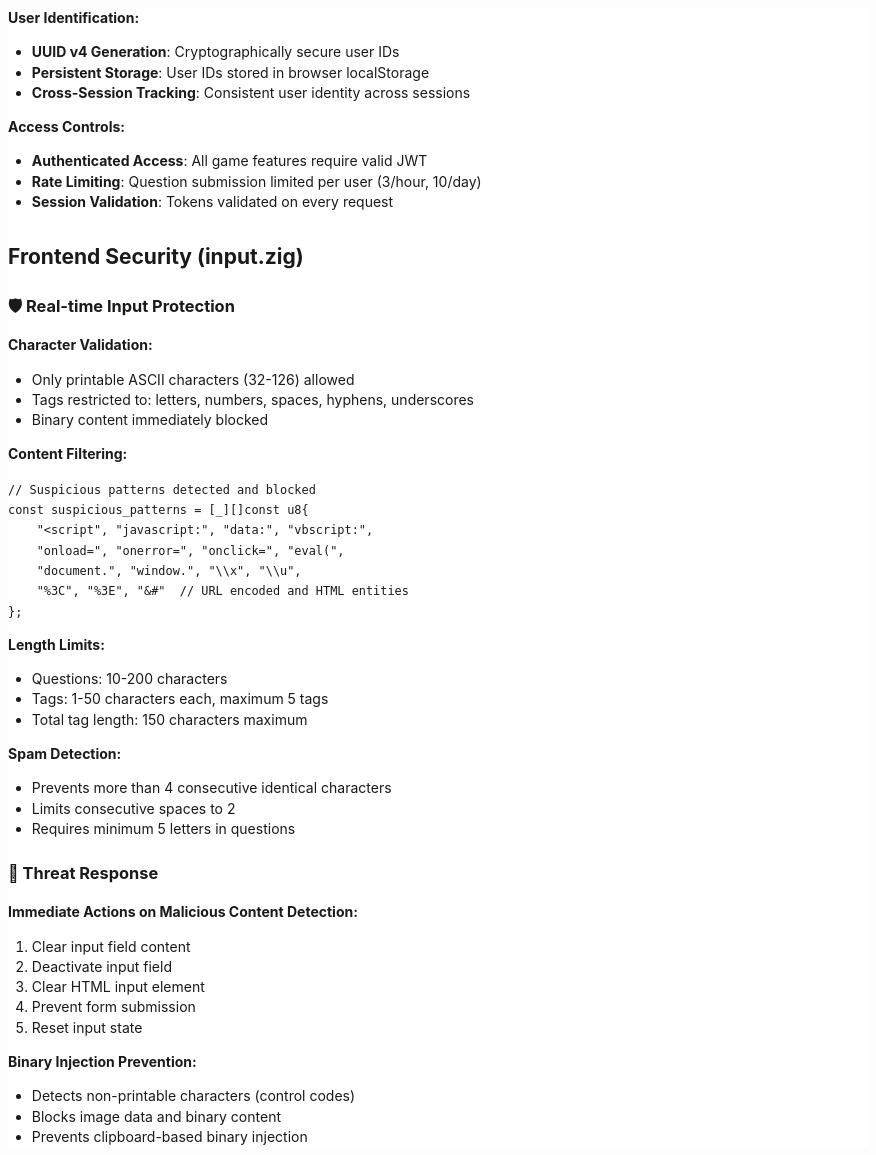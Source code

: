 **User Identification:**
- **UUID v4 Generation**: Cryptographically secure user IDs
- **Persistent Storage**: User IDs stored in browser localStorage
- **Cross-Session Tracking**: Consistent user identity across sessions

**Access Controls:**
- **Authenticated Access**: All game features require valid JWT
- **Rate Limiting**: Question submission limited per user (3/hour, 10/day)
- **Session Validation**: Tokens validated on every request

## Frontend Security (input.zig)

### 🛡️ Real-time Input Protection

**Character Validation:**
- Only printable ASCII characters (32-126) allowed
- Tags restricted to: letters, numbers, spaces, hyphens, underscores
- Binary content immediately blocked

**Content Filtering:**
```zig
// Suspicious patterns detected and blocked
const suspicious_patterns = [_][]const u8{
    "<script", "javascript:", "data:", "vbscript:",
    "onload=", "onerror=", "onclick=", "eval(",
    "document.", "window.", "\\x", "\\u",
    "%3C", "%3E", "&#"  // URL encoded and HTML entities
};
```

**Length Limits:**
- Questions: 10-200 characters
- Tags: 1-50 characters each, maximum 5 tags
- Total tag length: 150 characters maximum

**Spam Detection:**
- Prevents more than 4 consecutive identical characters
- Limits consecutive spaces to 2
- Requires minimum 5 letters in questions

### 🚨 Threat Response

**Immediate Actions on Malicious Content Detection:**
1. Clear input field content
2. Deactivate input field
3. Clear HTML input element
4. Prevent form submission
5. Reset input state

**Binary Injection Prevention:**
- Detects non-printable characters (control codes)
- Blocks image data and binary content
- Prevents clipboard-based binary injection

